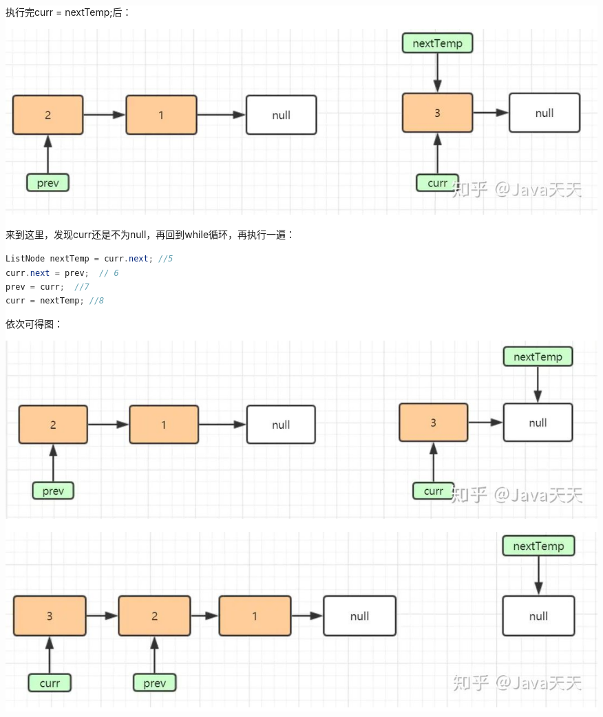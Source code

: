 执行完curr = nextTemp;后：

![](vx_images/3439892758432.jpg)

来到这里，发现curr还是不为null，再回到while循环，再执行一遍：

```java
ListNode nextTemp = curr.next; //5
curr.next = prev;  // 6 
prev = curr;  //7
curr = nextTemp; //8
```

依次可得图：

![](vx_images/3430170158403.jpg)

![](vx_images/3419815787578.jpg)
